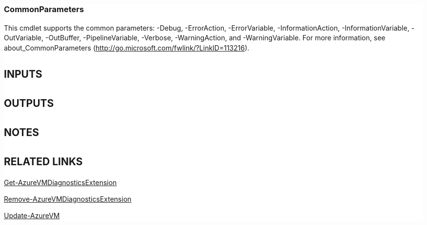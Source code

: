 ### CommonParameters
This cmdlet supports the common parameters: -Debug, -ErrorAction, -ErrorVariable, -InformationAction, -InformationVariable, -OutVariable, -OutBuffer, -PipelineVariable, -Verbose, -WarningAction, and -WarningVariable. For more information, see about_CommonParameters (http://go.microsoft.com/fwlink/?LinkID=113216).

## INPUTS

## OUTPUTS

## NOTES

## RELATED LINKS

[Get-AzureVMDiagnosticsExtension](./Get-AzureVMDiagnosticsExtension.md)

[Remove-AzureVMDiagnosticsExtension](./Remove-AzureVMDiagnosticsExtension.md)

[Update-AzureVM](./Update-AzureVM.md)


